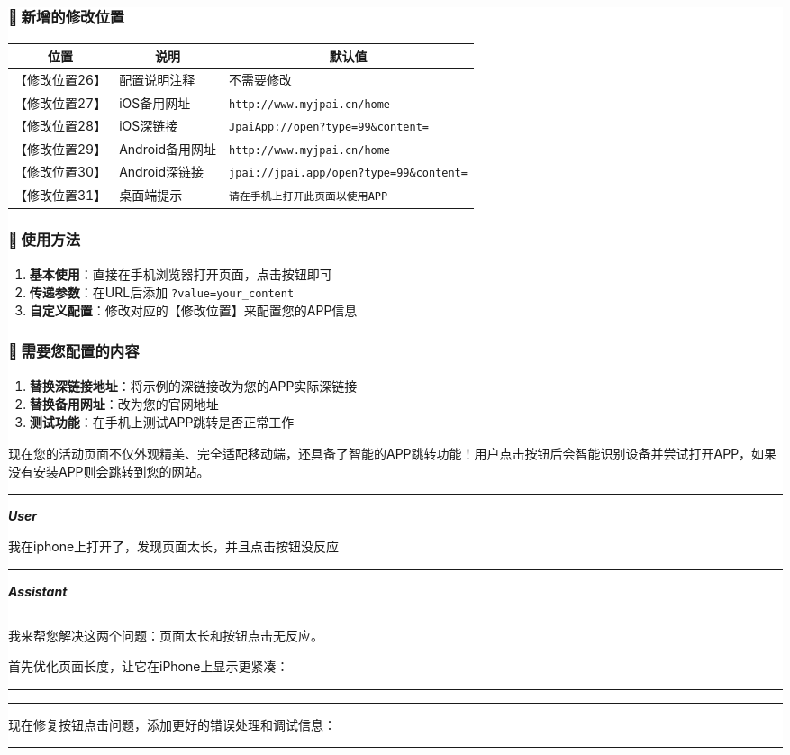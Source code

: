 ### 🎯 新增的修改位置

| 位置 | 说明 | 默认值 |
|------|------|--------|
| 【修改位置26】 | 配置说明注释 | 不需要修改 |
| 【修改位置27】 | iOS备用网址 | `http://www.myjpai.cn/home` |
| 【修改位置28】 | iOS深链接 | `JpaiApp://open?type=99&content=` |
| 【修改位置29】 | Android备用网址 | `http://www.myjpai.cn/home` |
| 【修改位置30】 | Android深链接 | `jpai://jpai.app/open?type=99&content=` |
| 【修改位置31】 | 桌面端提示 | `请在手机上打开此页面以使用APP` |

### 🚀 使用方法

1. **基本使用**：直接在手机浏览器打开页面，点击按钮即可
2. **传递参数**：在URL后添加 `?value=your_content`
3. **自定义配置**：修改对应的【修改位置】来配置您的APP信息

### 🔧 需要您配置的内容

1. **替换深链接地址**：将示例的深链接改为您的APP实际深链接
2. **替换备用网址**：改为您的官网地址
3. **测试功能**：在手机上测试APP跳转是否正常工作

现在您的活动页面不仅外观精美、完全适配移动端，还具备了智能的APP跳转功能！用户点击按钮后会智能识别设备并尝试打开APP，如果没有安装APP则会跳转到您的网站。

---

_**User**_

我在iphone上打开了，发现页面太长，并且点击按钮没反应

---

_**Assistant**_



---

我来帮您解决这两个问题：页面太长和按钮点击无反应。

首先优化页面长度，让它在iPhone上显示更紧凑：

---



---

现在修复按钮点击问题，添加更好的错误处理和调试信息：

---

